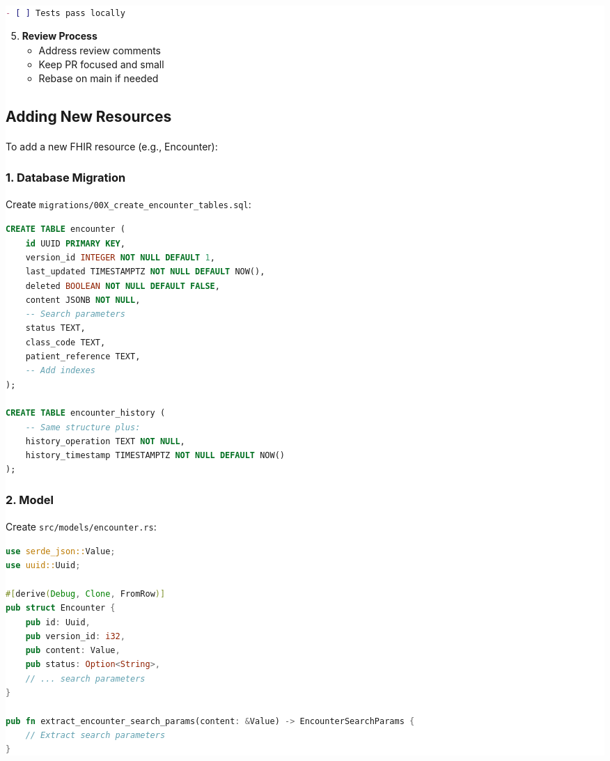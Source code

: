    ```markdown
   - [ ] Tests pass locally
   ```

5. **Review Process**
   - Address review comments
   - Keep PR focused and small
   - Rebase on main if needed

## Adding New Resources

To add a new FHIR resource (e.g., Encounter):

### 1. Database Migration

Create `migrations/00X_create_encounter_tables.sql`:

```sql
CREATE TABLE encounter (
    id UUID PRIMARY KEY,
    version_id INTEGER NOT NULL DEFAULT 1,
    last_updated TIMESTAMPTZ NOT NULL DEFAULT NOW(),
    deleted BOOLEAN NOT NULL DEFAULT FALSE,
    content JSONB NOT NULL,
    -- Search parameters
    status TEXT,
    class_code TEXT,
    patient_reference TEXT,
    -- Add indexes
);

CREATE TABLE encounter_history (
    -- Same structure plus:
    history_operation TEXT NOT NULL,
    history_timestamp TIMESTAMPTZ NOT NULL DEFAULT NOW()
);
```

### 2. Model

Create `src/models/encounter.rs`:

```rust
use serde_json::Value;
use uuid::Uuid;

#[derive(Debug, Clone, FromRow)]
pub struct Encounter {
    pub id: Uuid,
    pub version_id: i32,
    pub content: Value,
    pub status: Option<String>,
    // ... search parameters
}

pub fn extract_encounter_search_params(content: &Value) -> EncounterSearchParams {
    // Extract search parameters
}
```
